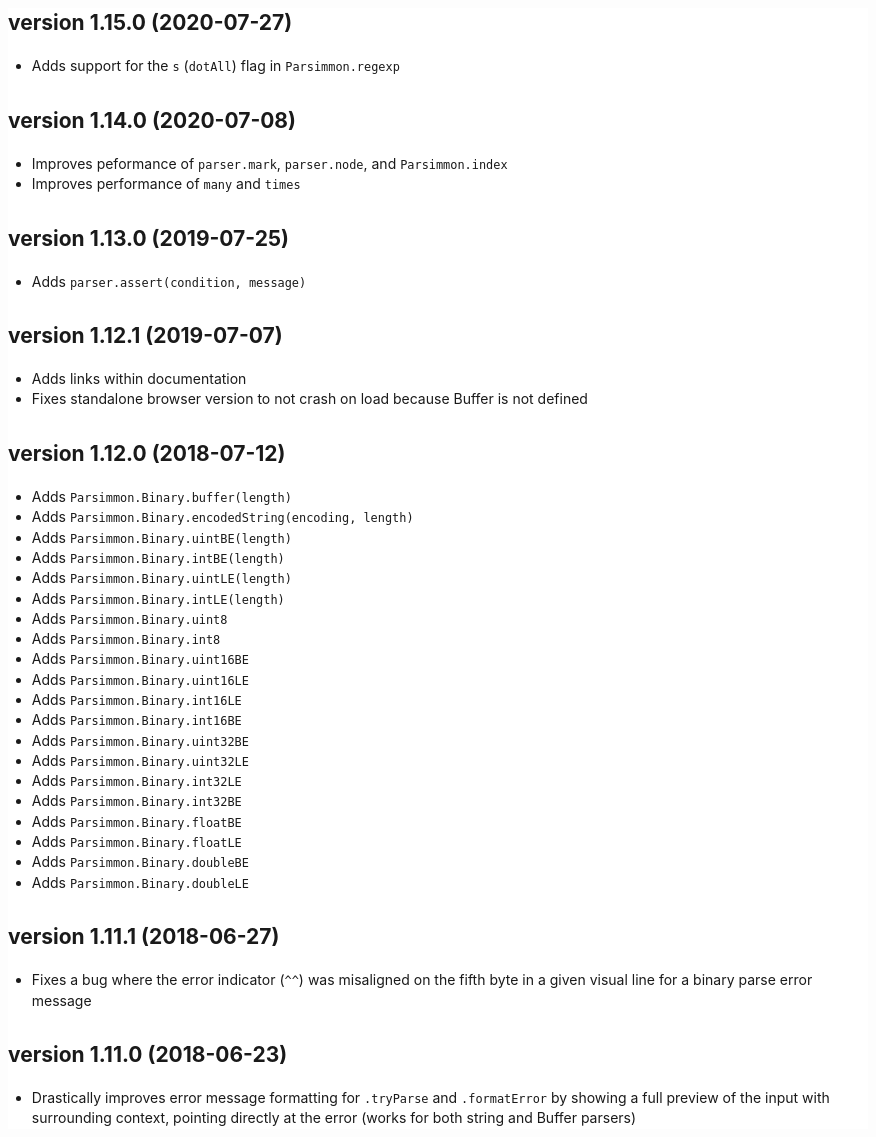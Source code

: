 ## version 1.15.0 (2020-07-27)

- Adds support for the `s` (`dotAll`) flag in `Parsimmon.regexp`

## version 1.14.0 (2020-07-08)

- Improves peformance of `parser.mark`, `parser.node`, and `Parsimmon.index`
- Improves performance of `many` and `times`

## version 1.13.0 (2019-07-25)

- Adds `parser.assert(condition, message)`

## version 1.12.1 (2019-07-07)

- Adds links within documentation
- Fixes standalone browser version to not crash on load because Buffer is not defined

## version 1.12.0 (2018-07-12)

- Adds `Parsimmon.Binary.buffer(length)`
- Adds `Parsimmon.Binary.encodedString(encoding, length)`
- Adds `Parsimmon.Binary.uintBE(length)`
- Adds `Parsimmon.Binary.intBE(length)`
- Adds `Parsimmon.Binary.uintLE(length)`
- Adds `Parsimmon.Binary.intLE(length)`
- Adds `Parsimmon.Binary.uint8`
- Adds `Parsimmon.Binary.int8`
- Adds `Parsimmon.Binary.uint16BE`
- Adds `Parsimmon.Binary.uint16LE`
- Adds `Parsimmon.Binary.int16LE`
- Adds `Parsimmon.Binary.int16BE`
- Adds `Parsimmon.Binary.uint32BE`
- Adds `Parsimmon.Binary.uint32LE`
- Adds `Parsimmon.Binary.int32LE`
- Adds `Parsimmon.Binary.int32BE`
- Adds `Parsimmon.Binary.floatBE`
- Adds `Parsimmon.Binary.floatLE`
- Adds `Parsimmon.Binary.doubleBE`
- Adds `Parsimmon.Binary.doubleLE`

## version 1.11.1 (2018-06-27)

- Fixes a bug where the error indicator (`^^`) was misaligned on the fifth byte
  in a given visual line for a binary parse error message

## version 1.11.0 (2018-06-23)

- Drastically improves error message formatting for `.tryParse` and
  `.formatError` by showing a full preview of the input with surrounding
  context, pointing directly at the error (works for both string and Buffer
  parsers)
